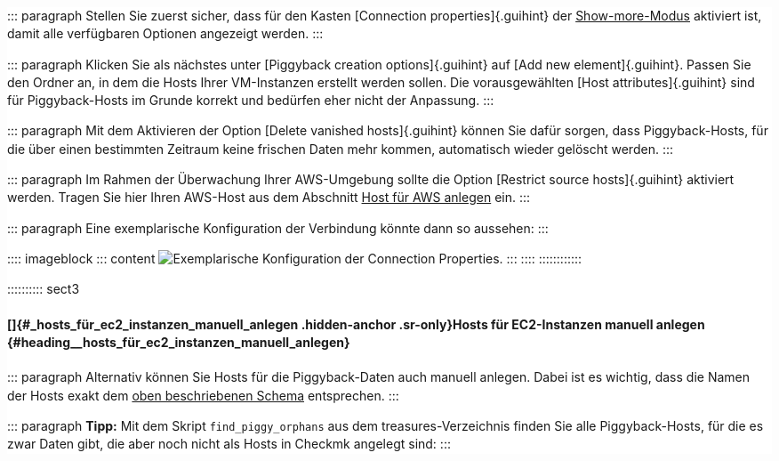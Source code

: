 ::: paragraph
Stellen Sie zuerst sicher, dass für den Kasten [Connection
properties]{.guihint} der
[Show-more-Modus](intro_gui.html#show_less_more) aktiviert ist, damit
alle verfügbaren Optionen angezeigt werden.
:::

::: paragraph
Klicken Sie als nächstes unter [Piggyback creation options]{.guihint}
auf [Add new element]{.guihint}. Passen Sie den Ordner an, in dem die
Hosts Ihrer VM-Instanzen erstellt werden sollen. Die vorausgewählten
[Host attributes]{.guihint} sind für Piggyback-Hosts im Grunde korrekt
und bedürfen eher nicht der Anpassung.
:::

::: paragraph
Mit dem Aktivieren der Option [Delete vanished hosts]{.guihint} können
Sie dafür sorgen, dass Piggyback-Hosts, für die über einen bestimmten
Zeitraum keine frischen Daten mehr kommen, automatisch wieder gelöscht
werden.
:::

::: paragraph
Im Rahmen der Überwachung Ihrer AWS-Umgebung sollte die Option [Restrict
source hosts]{.guihint} aktiviert werden. Tragen Sie hier Ihren AWS-Host
aus dem Abschnitt [Host für AWS anlegen](#create_host) ein.
:::

::: paragraph
Eine exemplarische Konfiguration der Verbindung könnte dann so aussehen:
:::

:::: imageblock
::: content
![Exemplarische Konfiguration der Connection
Properties.](../images/monitoring_aws_connection_properties.png)
:::
::::
::::::::::::

:::::::::: sect3
#### []{#_hosts_für_ec2_instanzen_manuell_anlegen .hidden-anchor .sr-only}Hosts für EC2-Instanzen manuell anlegen {#heading__hosts_für_ec2_instanzen_manuell_anlegen}

::: paragraph
Alternativ können Sie Hosts für die Piggyback-Daten auch manuell
anlegen. Dabei ist es wichtig, dass die Namen der Hosts exakt dem [oben
beschriebenen Schema](#ec2-hosts) entsprechen.
:::

::: paragraph
**Tipp:** Mit dem Skript `find_piggy_orphans` aus dem
treasures-Verzeichnis finden Sie alle Piggyback-Hosts, für die es zwar
Daten gibt, die aber noch nicht als Hosts in Checkmk angelegt sind:
:::
